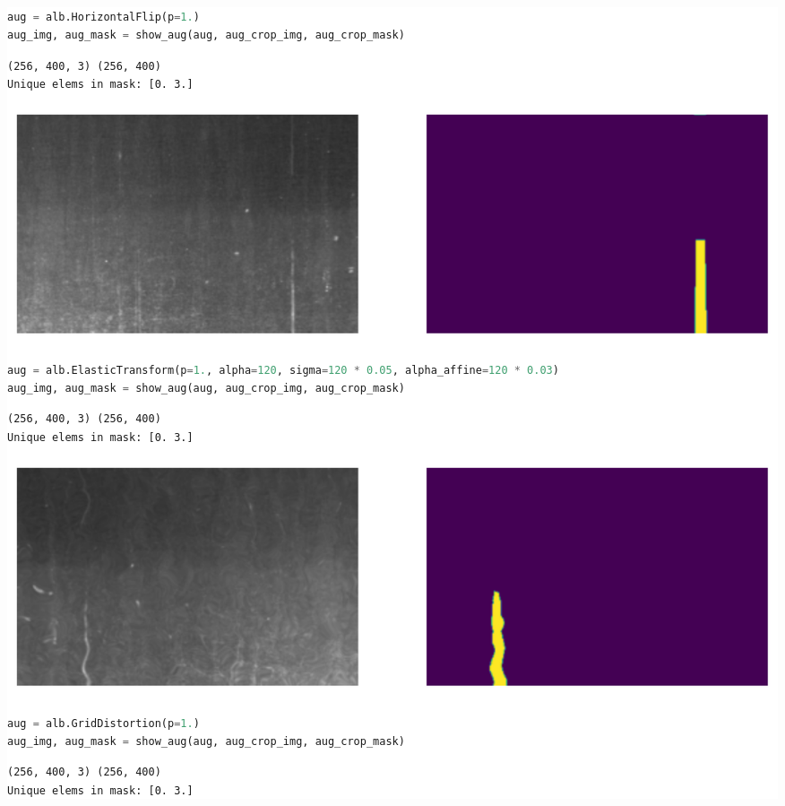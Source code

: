 ``` python
aug = alb.HorizontalFlip(p=1.)
aug_img, aug_mask = show_aug(aug, aug_crop_img, aug_crop_mask)
```

    (256, 400, 3) (256, 400)
    Unique elems in mask: [0. 3.]

![](02_transforms_files/figure-commonmark/cell-32-output-2.svg)

``` python
aug = alb.ElasticTransform(p=1., alpha=120, sigma=120 * 0.05, alpha_affine=120 * 0.03)
aug_img, aug_mask = show_aug(aug, aug_crop_img, aug_crop_mask)
```

    (256, 400, 3) (256, 400)
    Unique elems in mask: [0. 3.]

![](02_transforms_files/figure-commonmark/cell-33-output-2.svg)

``` python
aug = alb.GridDistortion(p=1.)
aug_img, aug_mask = show_aug(aug, aug_crop_img, aug_crop_mask)
```

    (256, 400, 3) (256, 400)
    Unique elems in mask: [0. 3.]
